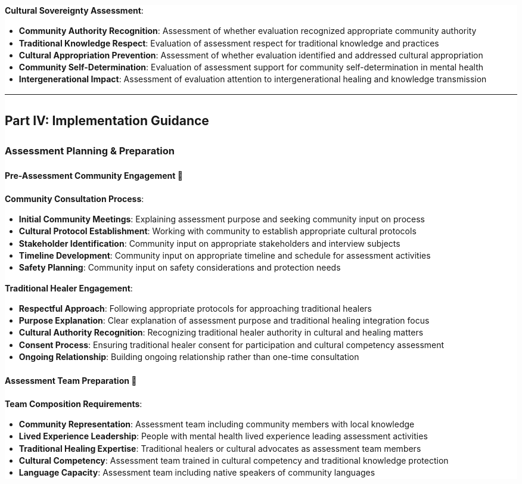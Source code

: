 **Cultural Sovereignty Assessment**:
- **Community Authority Recognition**: Assessment of whether evaluation recognized appropriate community authority
- **Traditional Knowledge Respect**: Evaluation of assessment respect for traditional knowledge and practices
- **Cultural Appropriation Prevention**: Assessment of whether evaluation identified and addressed cultural appropriation
- **Community Self-Determination**: Evaluation of assessment support for community self-determination in mental health
- **Intergenerational Impact**: Assessment of evaluation attention to intergenerational healing and knowledge transmission

---

## Part IV: Implementation Guidance

### Assessment Planning & Preparation

#### **Pre-Assessment Community Engagement** 🤝
**Community Consultation Process**:
- **Initial Community Meetings**: Explaining assessment purpose and seeking community input on process
- **Cultural Protocol Establishment**: Working with community to establish appropriate cultural protocols
- **Stakeholder Identification**: Community input on appropriate stakeholders and interview subjects
- **Timeline Development**: Community input on appropriate timeline and schedule for assessment activities
- **Safety Planning**: Community input on safety considerations and protection needs

**Traditional Healer Engagement**:
- **Respectful Approach**: Following appropriate protocols for approaching traditional healers
- **Purpose Explanation**: Clear explanation of assessment purpose and traditional healing integration focus
- **Cultural Authority Recognition**: Recognizing traditional healer authority in cultural and healing matters
- **Consent Process**: Ensuring traditional healer consent for participation and cultural competency assessment
- **Ongoing Relationship**: Building ongoing relationship rather than one-time consultation

#### **Assessment Team Preparation** 👥
**Team Composition Requirements**:
- **Community Representation**: Assessment team including community members with local knowledge
- **Lived Experience Leadership**: People with mental health lived experience leading assessment activities
- **Traditional Healing Expertise**: Traditional healers or cultural advocates as assessment team members
- **Cultural Competency**: Assessment team trained in cultural competency and traditional knowledge protection
- **Language Capacity**: Assessment team including native speakers of community languages
